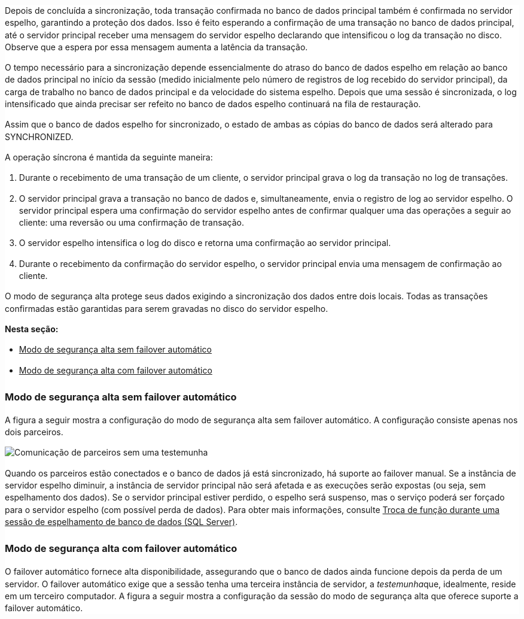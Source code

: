  Depois de concluída a sincronização, toda transação confirmada no banco de dados principal também é confirmada no servidor espelho, garantindo a proteção dos dados. Isso é feito esperando a confirmação de uma transação no banco de dados principal, até o servidor principal receber uma mensagem do servidor espelho declarando que intensificou o log da transação no disco. Observe que a espera por essa mensagem aumenta a latência da transação.  
  
 O tempo necessário para a sincronização depende essencialmente do atraso do banco de dados espelho em relação ao banco de dados principal no início da sessão (medido inicialmente pelo número de registros de log recebido do servidor principal), da carga de trabalho no banco de dados principal e da velocidade do sistema espelho. Depois que uma sessão é sincronizada, o log intensificado que ainda precisar ser refeito no banco de dados espelho continuará na fila de restauração.  
  
 Assim que o banco de dados espelho for sincronizado, o estado de ambas as cópias do banco de dados será alterado para SYNCHRONIZED.  
  
 A operação síncrona é mantida da seguinte maneira:  
  
1.  Durante o recebimento de uma transação de um cliente, o servidor principal grava o log da transação no log de transações.  
  
2.  O servidor principal grava a transação no banco de dados e, simultaneamente, envia o registro de log ao servidor espelho. O servidor principal espera uma confirmação do servidor espelho antes de confirmar qualquer uma das operações a seguir ao cliente: uma reversão ou uma confirmação de transação.  
  
3.  O servidor espelho intensifica o log do disco e retorna uma confirmação ao servidor principal.  
  
4.  Durante o recebimento da confirmação do servidor espelho, o servidor principal envia uma mensagem de confirmação ao cliente.  
  
 O modo de segurança alta protege seus dados exigindo a sincronização dos dados entre dois locais. Todas as transações confirmadas estão garantidas para serem gravadas no disco do servidor espelho.  
  
 **Nesta seção:**  
  
-   [Modo de segurança alta sem failover automático](#HighSafetyWithOutAutoFailover)  
  
-   [Modo de segurança alta com failover automático](#HighSafetyWithAutoFailover)  
  
###  <a name="high-safety-mode-without-automatic-failover"></a><a name="HighSafetyWithOutAutoFailover"></a> Modo de segurança alta sem failover automático  
 A figura a seguir mostra a configuração do modo de segurança alta sem failover automático. A configuração consiste apenas nos dois parceiros.  
  
 ![Comunicação de parceiros sem uma testemunha](../../database-engine/database-mirroring/media/dbm-high-protection-mode.gif "Comunicação de parceiros sem uma testemunha")  
  
 Quando os parceiros estão conectados e o banco de dados já está sincronizado, há suporte ao failover manual. Se a instância de servidor espelho diminuir, a instância de servidor principal não será afetada e as execuções serão expostas (ou seja, sem espelhamento dos dados). Se o servidor principal estiver perdido, o espelho será suspenso, mas o serviço poderá ser forçado para o servidor espelho (com possível perda de dados). Para obter mais informações, consulte [Troca de função durante uma sessão de espelhamento de banco de dados &#40;SQL Server&#41;](../../database-engine/database-mirroring/role-switching-during-a-database-mirroring-session-sql-server.md).  
  
###  <a name="high-safety-mode-with-automatic-failover"></a><a name="HighSafetyWithAutoFailover"></a> Modo de segurança alta com failover automático  
 O failover automático fornece alta disponibilidade, assegurando que o banco de dados ainda funcione depois da perda de um servidor. O failover automático exige que a sessão tenha uma terceira instância de servidor, a *testemunha*que, idealmente, reside em um terceiro computador. A figura a seguir mostra a configuração da sessão do modo de segurança alta que oferece suporte a failover automático.  
  